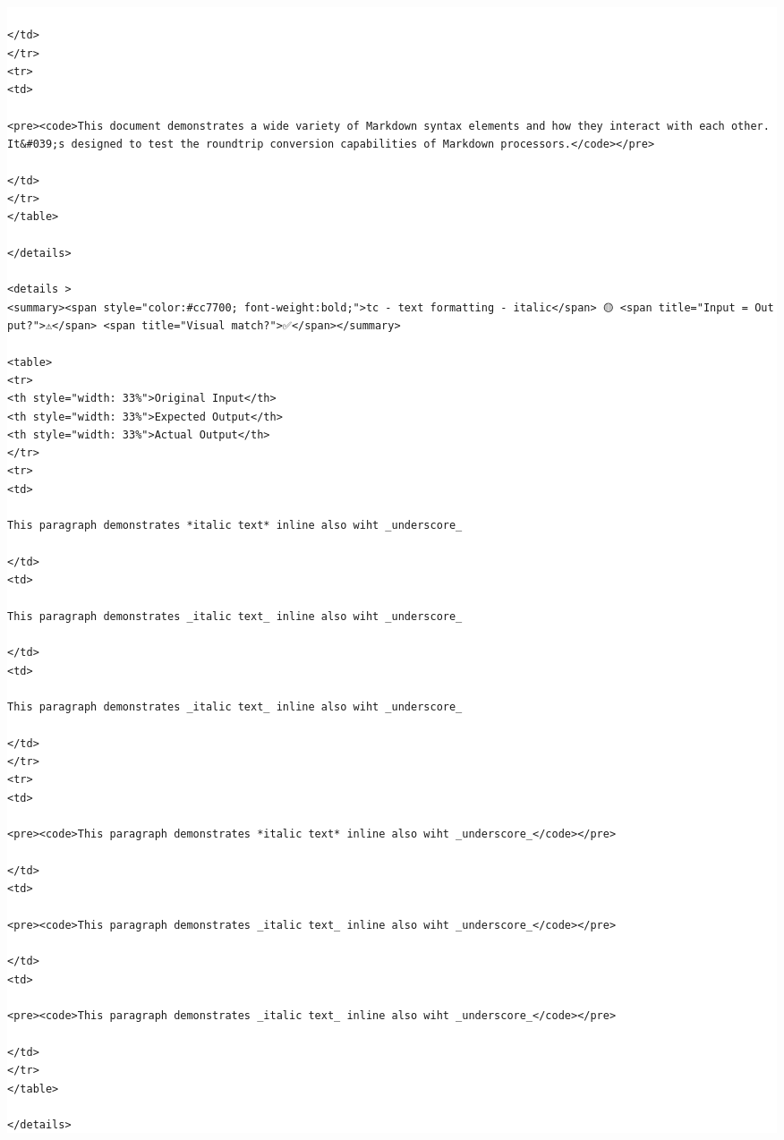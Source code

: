 ```

</td>
</tr>
<tr>
<td>

<pre><code>This document demonstrates a wide variety of Markdown syntax elements and how they interact with each other. It&#039;s designed to test the roundtrip conversion capabilities of Markdown processors.</code></pre>

</td>
</tr>
</table>

</details>

<details >
<summary><span style="color:#cc7700; font-weight:bold;">tc - text formatting - italic</span> 🟡 <span title="Input = Output?">⚠️</span> <span title="Visual match?">✅</span></summary>

<table>
<tr>
<th style="width: 33%">Original Input</th>
<th style="width: 33%">Expected Output</th>
<th style="width: 33%">Actual Output</th>
</tr>
<tr>
<td>

This paragraph demonstrates *italic text* inline also wiht _underscore_

</td>
<td>

This paragraph demonstrates _italic text_ inline also wiht _underscore_

</td>
<td>

This paragraph demonstrates _italic text_ inline also wiht _underscore_

</td>
</tr>
<tr>
<td>

<pre><code>This paragraph demonstrates *italic text* inline also wiht _underscore_</code></pre>

</td>
<td>

<pre><code>This paragraph demonstrates _italic text_ inline also wiht _underscore_</code></pre>

</td>
<td>

<pre><code>This paragraph demonstrates _italic text_ inline also wiht _underscore_</code></pre>

</td>
</tr>
</table>

</details>
```